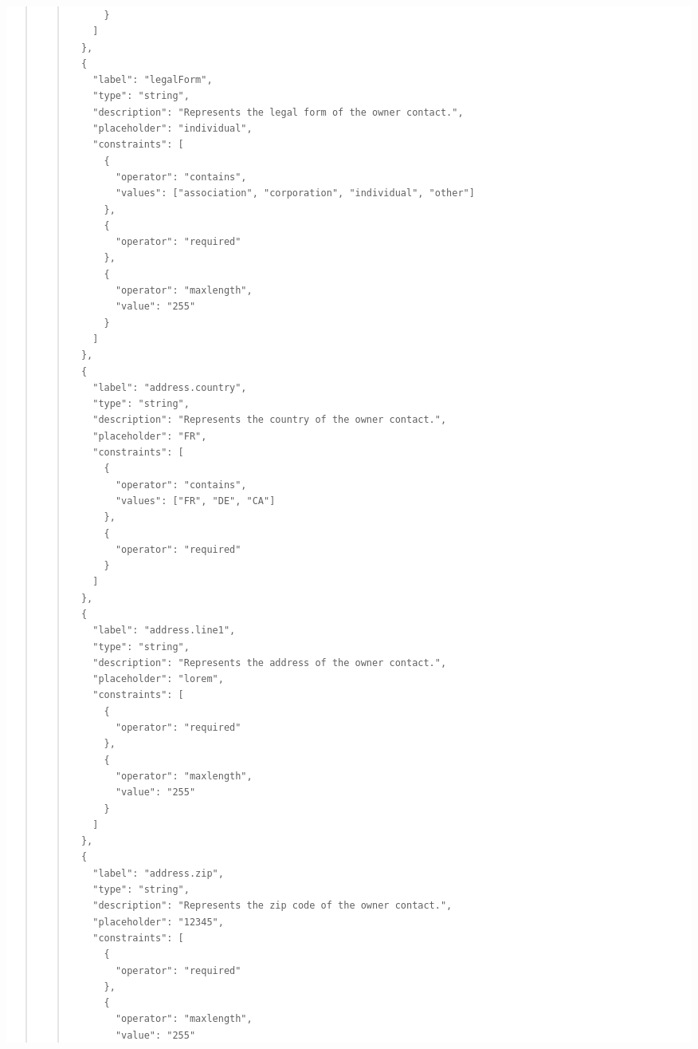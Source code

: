 >>           }
>>         ]
>>       },
>>       {
>>         "label": "legalForm",
>>         "type": "string",
>>         "description": "Represents the legal form of the owner contact.",
>>         "placeholder": "individual",
>>         "constraints": [
>>           {
>>             "operator": "contains",
>>             "values": ["association", "corporation", "individual", "other"]
>>           },
>>           {
>>             "operator": "required"
>>           },
>>           {
>>             "operator": "maxlength",
>>             "value": "255"
>>           }
>>         ]
>>       },
>>       {
>>         "label": "address.country",
>>         "type": "string",
>>         "description": "Represents the country of the owner contact.",
>>         "placeholder": "FR",
>>         "constraints": [
>>           {
>>             "operator": "contains",
>>             "values": ["FR", "DE", "CA"]
>>           },
>>           {
>>             "operator": "required"
>>           }
>>         ]
>>       },
>>       {
>>         "label": "address.line1",
>>         "type": "string",
>>         "description": "Represents the address of the owner contact.",
>>         "placeholder": "lorem",
>>         "constraints": [
>>           {
>>             "operator": "required"
>>           },
>>           {
>>             "operator": "maxlength",
>>             "value": "255"
>>           }
>>         ]
>>       },
>>       {
>>         "label": "address.zip",
>>         "type": "string",
>>         "description": "Represents the zip code of the owner contact.",
>>         "placeholder": "12345",
>>         "constraints": [
>>           {
>>             "operator": "required"
>>           },
>>           {
>>             "operator": "maxlength",
>>             "value": "255"